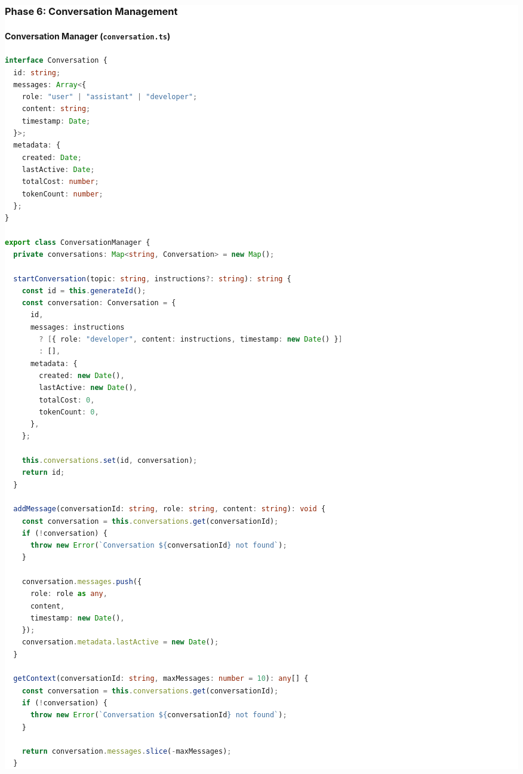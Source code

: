 ### Phase 6: Conversation Management

#### Conversation Manager (`conversation.ts`)

```typescript
interface Conversation {
  id: string;
  messages: Array<{
    role: "user" | "assistant" | "developer";
    content: string;
    timestamp: Date;
  }>;
  metadata: {
    created: Date;
    lastActive: Date;
    totalCost: number;
    tokenCount: number;
  };
}

export class ConversationManager {
  private conversations: Map<string, Conversation> = new Map();

  startConversation(topic: string, instructions?: string): string {
    const id = this.generateId();
    const conversation: Conversation = {
      id,
      messages: instructions
        ? [{ role: "developer", content: instructions, timestamp: new Date() }]
        : [],
      metadata: {
        created: new Date(),
        lastActive: new Date(),
        totalCost: 0,
        tokenCount: 0,
      },
    };

    this.conversations.set(id, conversation);
    return id;
  }

  addMessage(conversationId: string, role: string, content: string): void {
    const conversation = this.conversations.get(conversationId);
    if (!conversation) {
      throw new Error(`Conversation ${conversationId} not found`);
    }

    conversation.messages.push({
      role: role as any,
      content,
      timestamp: new Date(),
    });
    conversation.metadata.lastActive = new Date();
  }

  getContext(conversationId: string, maxMessages: number = 10): any[] {
    const conversation = this.conversations.get(conversationId);
    if (!conversation) {
      throw new Error(`Conversation ${conversationId} not found`);
    }

    return conversation.messages.slice(-maxMessages);
  }
```